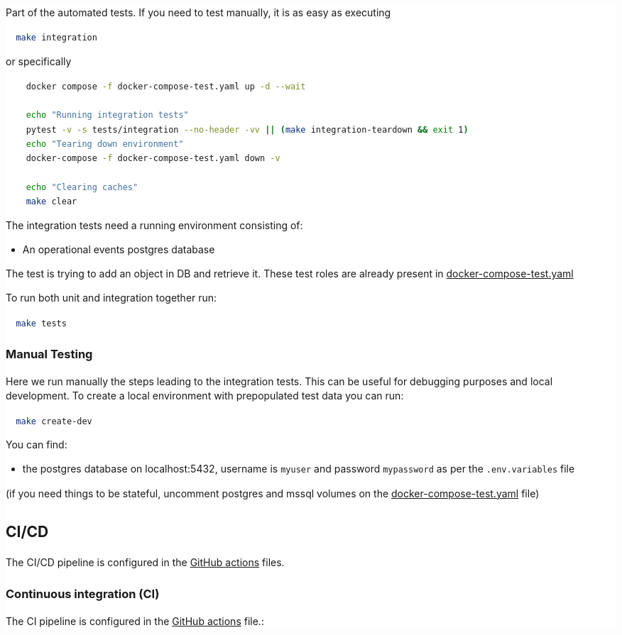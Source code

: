 Part of the automated tests. If you need to test manually, it is as easy as executing

```bash
  make integration
```

or specifically

```bash
    docker compose -f docker-compose-test.yaml up -d --wait

	echo "Running integration tests"
	pytest -v -s tests/integration --no-header -vv || (make integration-teardown && exit 1)
	echo "Tearing down environment"
	docker-compose -f docker-compose-test.yaml down -v

	echo "Clearing caches"
	make clear
```

The integration tests need a running environment consisting of:

- An operational events postgres database    

The test is trying to add an object in DB and retrieve it. These test roles are already present in [docker-compose-test.yaml](docker-compose-test.yaml)

To run both unit and integration together run:

```bash
  make tests
```

### Manual Testing

Here we run manually the steps leading to the integration tests. This can be useful for debugging purposes and local development.
To create a local environment with prepopulated test data you can run:

```bash
  make create-dev
```

You can find:

- the postgres database on localhost:5432, username is `myuser` and password `mypassword` as per the `.env.variables` file

(if you need things to be stateful, uncomment postgres and mssql volumes on the [docker-compose-test.yaml](docker-compose-test.yaml) file)


## CI/CD

The CI/CD pipeline is configured in the [GitHub actions](.github/workflows) files.

### Continuous integration (CI)
The CI pipeline is configured in the [GitHub actions](.github/workflows/ci.yml) file.:
